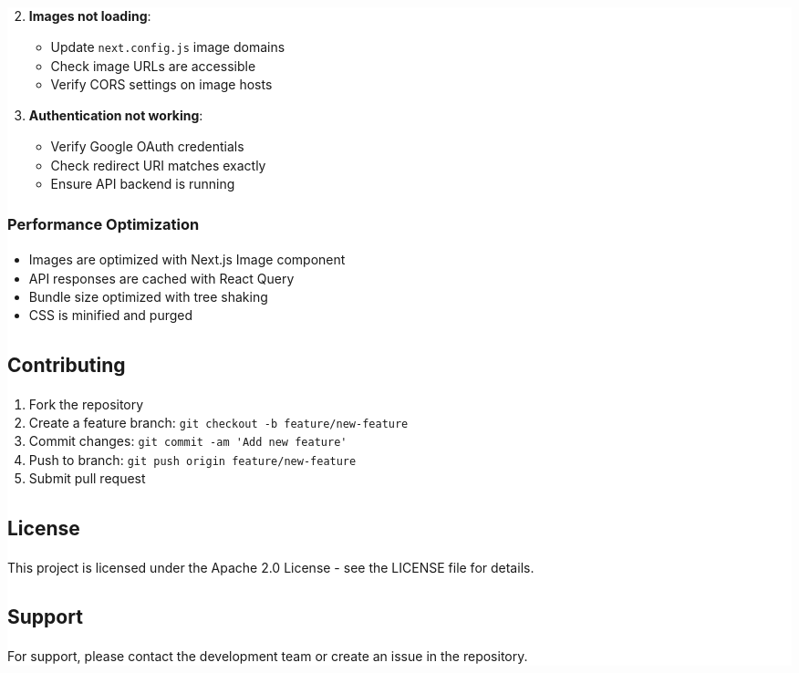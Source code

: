 2. **Images not loading**:
   - Update `next.config.js` image domains
   - Check image URLs are accessible
   - Verify CORS settings on image hosts

3. **Authentication not working**:
   - Verify Google OAuth credentials
   - Check redirect URI matches exactly
   - Ensure API backend is running

### Performance Optimization

- Images are optimized with Next.js Image component
- API responses are cached with React Query
- Bundle size optimized with tree shaking
- CSS is minified and purged

## Contributing

1. Fork the repository
2. Create a feature branch: `git checkout -b feature/new-feature`
3. Commit changes: `git commit -am 'Add new feature'`
4. Push to branch: `git push origin feature/new-feature`
5. Submit pull request

## License

This project is licensed under the Apache 2.0 License - see the LICENSE file for details.

## Support

For support, please contact the development team or create an issue in the repository.

